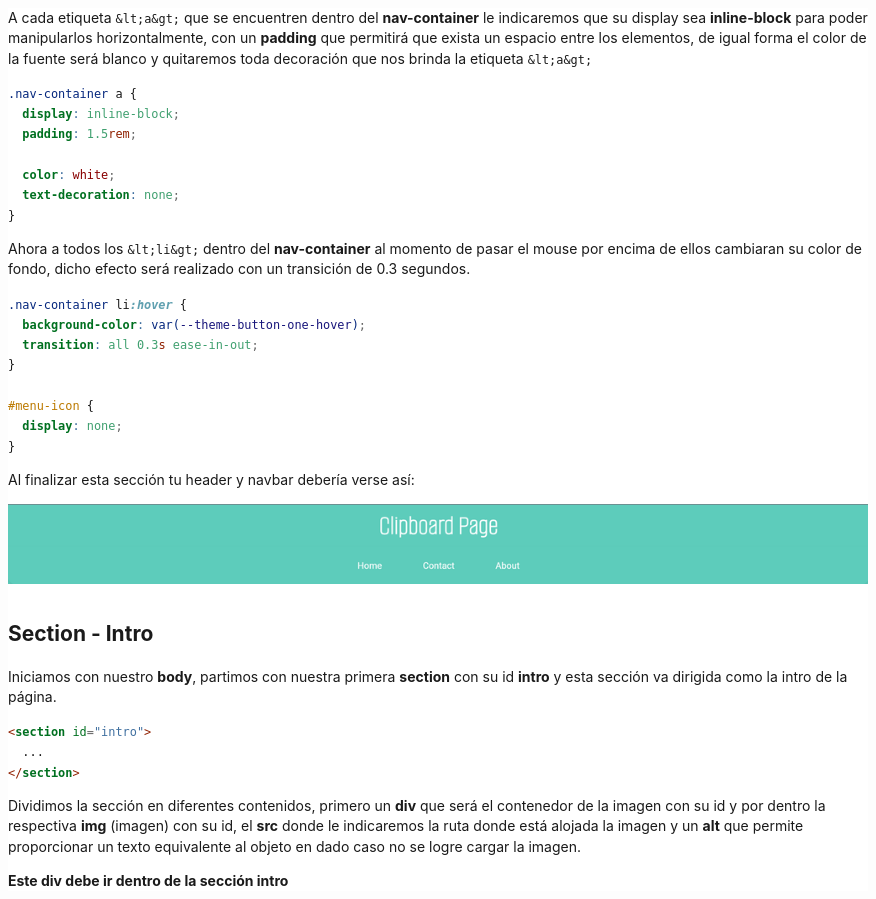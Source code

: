 A cada etiqueta `&lt;a&gt;` que se encuentren dentro del **nav-container** le indicaremos que su display sea **inline-block** para poder manipularlos horizontalmente, con un **padding** que permitirá que exista un espacio entre los elementos, de igual forma el color de la fuente será blanco y quitaremos toda decoración que nos brinda la etiqueta `&lt;a&gt;`

```css
.nav-container a {
  display: inline-block;
  padding: 1.5rem;

  color: white;
  text-decoration: none;
}
```

Ahora a todos los `&lt;li&gt;` dentro del **nav-container** al momento de pasar el mouse por encima de ellos cambiaran su color de fondo, dicho efecto será realizado con un transición de 0.3 segundos.

```css
.nav-container li:hover {
  background-color: var(--theme-button-one-hover);
  transition: all 0.3s ease-in-out;
}

#menu-icon {
  display: none;
}
```

Al finalizar esta sección tu header y navbar debería verse así:

![Nav](./img/laboratorio01/nav.png)

## Section - Intro

Iniciamos con nuestro **body**, partimos con nuestra primera **section** con su id **intro** y esta sección va dirigida como la intro de la página.

```html
<section id="intro">
  ...
</section>
```

Dividimos la sección en diferentes contenidos, primero un **div** que será el contenedor de la imagen con su id y por dentro la respectiva **img** (imagen) con su id, el **src** donde le indicaremos la ruta donde está alojada la imagen y un **alt** que permite proporcionar un texto equivalente al objeto en dado caso no se logre cargar la imagen.

**Este div debe ir dentro de la sección intro**
